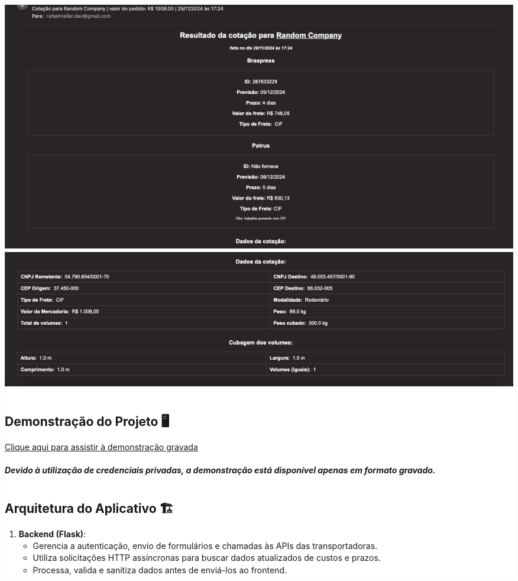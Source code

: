 ![Layout do e-mail - Parte 1](./assets/email-1.png)
![Layout do e-mail - Parte 2](./assets/email-2.png)

#
## Demonstração do Projeto 🖥️
[Clique aqui para assistir à demonstração gravada](https://youtu.be/yyReQaEZ6eQ)

##### Devido à utilização de credenciais privadas, a demonstração está disponível apenas em formato gravado.

#
## Arquitetura do Aplicativo 🏗️

1. **Backend (Flask)**:  
     - Gerencia a autenticação, envio de formulários e chamadas às APIs das transportadoras.
     - Utiliza solicitações HTTP assíncronas para buscar dados atualizados de custos e prazos.
     - Processa, valida e sanitiza dados antes de enviá-los ao frontend.
     